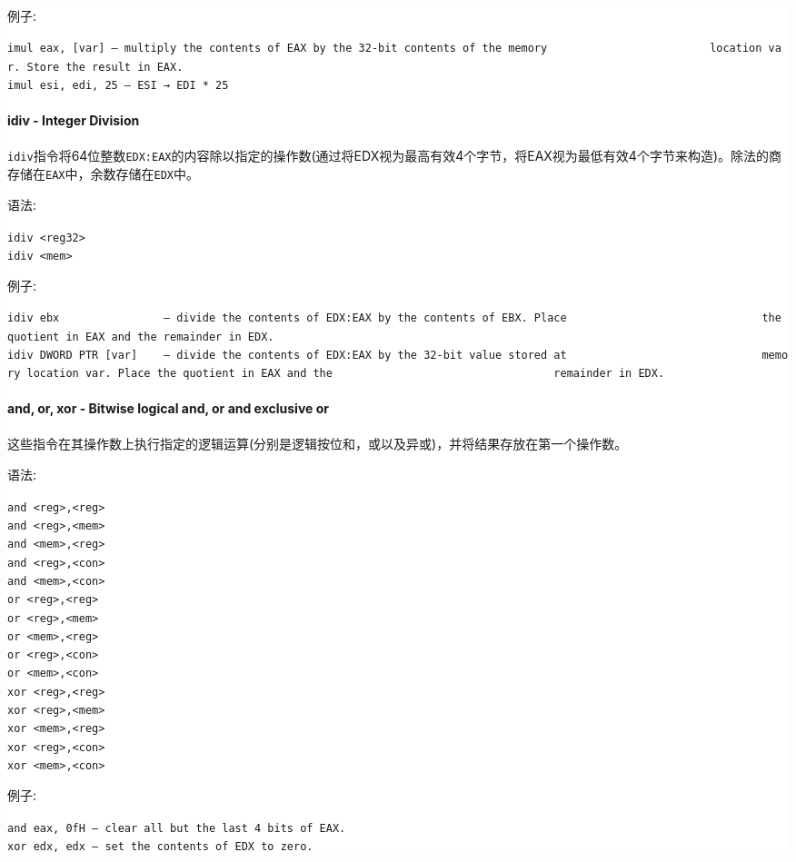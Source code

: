 例子:

```assembly
imul eax, [var] — multiply the contents of EAX by the 32-bit contents of the memory 						location var. Store the result in EAX.
imul esi, edi, 25 — ESI → EDI * 25
```

#### idiv - Integer Division

`idiv`指令将64位整数`EDX:EAX`的内容除以指定的操作数(通过将EDX视为最高有效4个字节，将EAX视为最低有效4个字节来构造)。除法的商存储在`EAX`中，余数存储在`EDX`中。

语法:

```assembly
idiv <reg32>
idiv <mem>
```

例子:

```assembly
idiv ebx 				— divide the contents of EDX:EAX by the contents of EBX. Place 								the quotient in EAX and the remainder in EDX.
idiv DWORD PTR [var] 	— divide the contents of EDX:EAX by the 32-bit value stored at 								memory location var. Place the quotient in EAX and the 									remainder in EDX.
```

#### and, or, xor - Bitwise logical and, or and exclusive or

这些指令在其操作数上执行指定的逻辑运算(分别是逻辑按位和，或以及异或)，并将结果存放在第一个操作数。

语法:

```assembly
and <reg>,<reg>
and <reg>,<mem>
and <mem>,<reg>
and <reg>,<con>
and <mem>,<con>
or <reg>,<reg>
or <reg>,<mem>
or <mem>,<reg>
or <reg>,<con>
or <mem>,<con>
xor <reg>,<reg>
xor <reg>,<mem>
xor <mem>,<reg>
xor <reg>,<con>
xor <mem>,<con>
```

例子:

```assembly
and eax, 0fH — clear all but the last 4 bits of EAX.
xor edx, edx — set the contents of EDX to zero.
```
